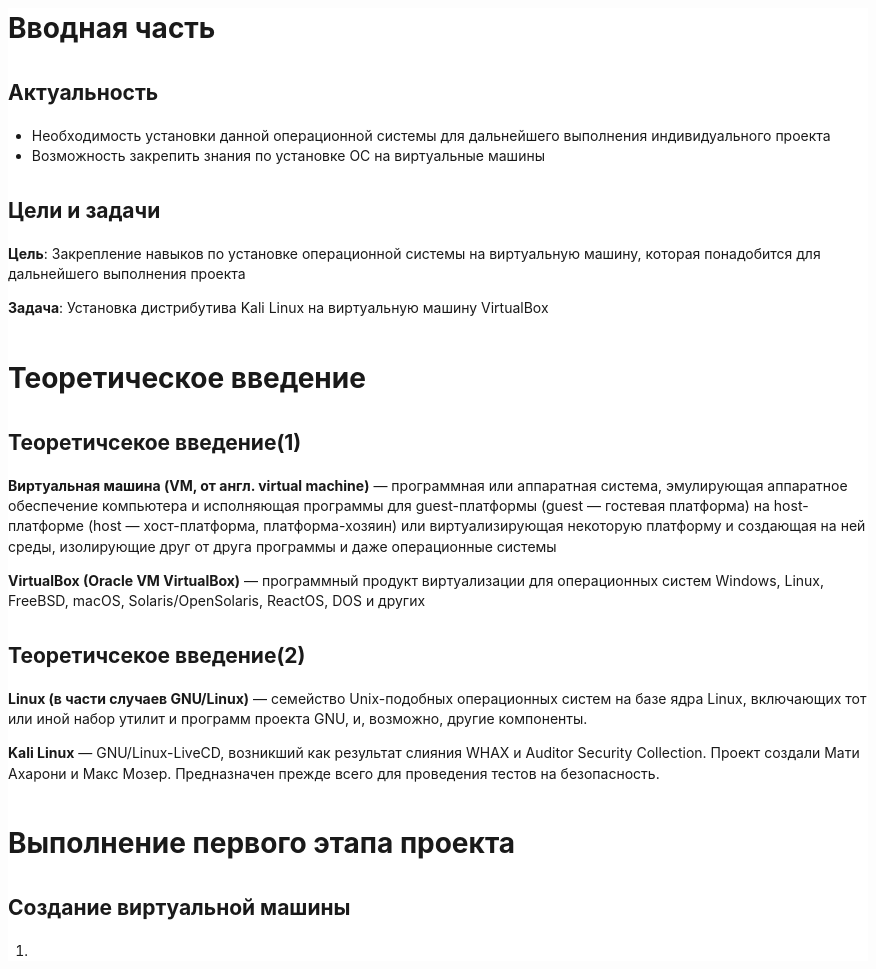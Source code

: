 # Вводная часть

## Актуальность

- Необходимость установки данной операционной системы для дальнейшего выполнения индивидуального проекта
- Возможность закрепить знания по установке ОС на виртуальные машины 


## Цели и задачи

**Цель**: Закрепление навыков по установке операционной системы на виртуальную машину, которая понадобится для дальнейшего выполнения проекта

**Задача**: Установка дистрибутива Kali Linux на виртуальную машину VirtualBox


# Теоретическое введение 

## Теоретичсекое введение(1)

**Виртуальная машина (VM, от англ. virtual machine)** — программная или аппаратная система, эмулирующая аппаратное обеспечение компьютера и исполняющая программы для guest-платформы (guest — гостевая платформа) на host-платформе (host — хост-платформа, платформа-хозяин) или виртуализирующая некоторую платформу и создающая на ней среды, изолирующие друг от друга программы и даже операционные системы

**VirtualBox (Oracle VM VirtualBox)** — программный продукт виртуализации для операционных систем Windows, Linux, FreeBSD, macOS, Solaris/OpenSolaris, ReactOS, DOS и других 

## Теоретичсекое введение(2)

**Linux (в части случаев GNU/Linux)** — семейство Unix-подобных операционных систем на базе ядра Linux, включающих тот или иной набор утилит и программ проекта GNU, и, возможно, другие компоненты. 

**Kali Linux** — GNU/Linux-LiveCD, возникший как результат слияния WHAX и Auditor Security Collection. Проект создали Мати Ахарони  и Макс Мозер. Предназначен прежде всего для проведения тестов на безопасность. 

# Выполнение первого этапа проекта

## Создание виртуальной машины 

1. 